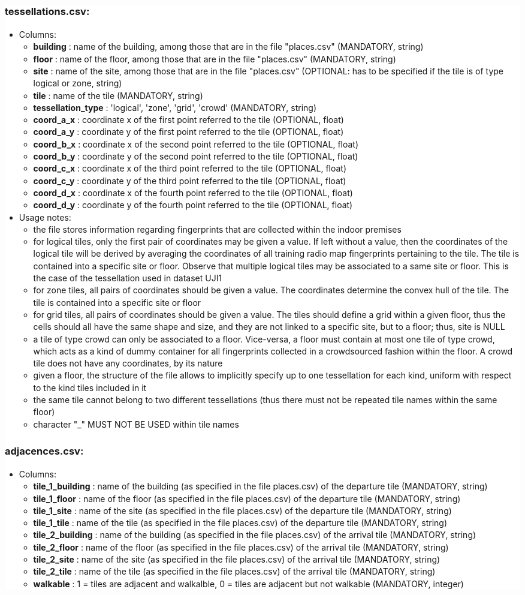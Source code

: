 

### tessellations.csv:
* Columns:
  * **building** : name of the building, among those that are in the file "places.csv" (MANDATORY, string)
  * **floor** : name of the floor, among those that are in the file "places.csv" (MANDATORY, string)
  * **site** : name of the site, among those that are in the file "places.csv" (OPTIONAL: has to be specified if the tile is of type logical or zone, string)
  * **tile** : name of the tile (MANDATORY, string)
  * **tessellation_type** : 'logical', 'zone', 'grid', 'crowd' (MANDATORY, string)
  * **coord_a_x** : coordinate x of the first point referred to the tile (OPTIONAL, float)
  * **coord_a_y** : coordinate y of the first point referred to the tile (OPTIONAL, float)
  * **coord_b_x** : coordinate x of the second point referred to the tile (OPTIONAL, float)
  * **coord_b_y** : coordinate y of the second point referred to the tile (OPTIONAL, float)
  * **coord_c_x** : coordinate x of the third point referred to the tile (OPTIONAL, float)
  * **coord_c_y** : coordinate y of the third point referred to the tile (OPTIONAL, float)
  * **coord_d_x** : coordinate x of the fourth point referred to the tile (OPTIONAL, float)
  * **coord_d_y** : coordinate y of the fourth point referred to the tile (OPTIONAL, float)
* Usage notes:
  * the file stores information regarding fingerprints that are collected within the indoor premises
  * for logical tiles, only the first pair of coordinates may be given a value. If left without a value, then the coordinates of the logical tile
		  will be derived by averaging the coordinates of all training radio map fingerprints pertaining to the tile. The tile is contained into a specific site or floor. Observe that multiple logical tiles may be associated to a same site or floor. This is the case of the tessellation used in dataset UJI1
  * for zone tiles, all pairs of coordinates should be given a value. The coordinates determine the convex hull of the tile. The tile is contained 
		  into a specific site or floor
  * for grid tiles, all pairs of coordinates should be given a value. The tiles should define a grid within a given floor, thus the cells should all
		  have the same shape and size, and they are not linked to a specific site, but to a floor; thus, site is NULL
  * a tile of type crowd can only be associated to a floor. Vice-versa, a floor must contain at most one tile of type crowd, which acts as a kind of dummy container for all fingerprints collected in a crowdsourced fashion within the floor. A crowd tile does not have any coordinates, by its nature
  * given a floor, the structure of the file allows to implicitly specify up to one tessellation for each kind, uniform with respect to the kind tiles included in it
  * the same tile cannot belong to two different tessellations (thus there must not be repeated tile names within the same floor)
  * character "_" MUST NOT BE USED within tile names



### adjacences.csv:
* Columns:
  * **tile_1_building** : name of the building (as specified in the file places.csv) of the departure tile (MANDATORY, string)
  * **tile_1_floor** : name of the floor (as specified in the file places.csv) of the departure tile (MANDATORY, string)
  * **tile_1_site** : name of the site (as specified in the file places.csv) of the departure tile (MANDATORY, string)
  * **tile_1_tile** : name of the tile (as specified in the file places.csv) of the departure tile (MANDATORY, string)
  * **tile_2_building** : name of the building (as specified in the file places.csv) of the arrival tile (MANDATORY, string)
  * **tile_2_floor** : name of the floor (as specified in the file places.csv) of the arrival tile (MANDATORY, string)
  * **tile_2_site** : name of the site (as specified in the file places.csv) of the arrival tile (MANDATORY, string)
  * **tile_2_tile** : name of the tile (as specified in the file places.csv) of the arrival tile (MANDATORY, string)	
  * **walkable** : 1 = tiles are adjacent and walkalble, 0 = tiles are adjacent but not walkable (MANDATORY, integer)